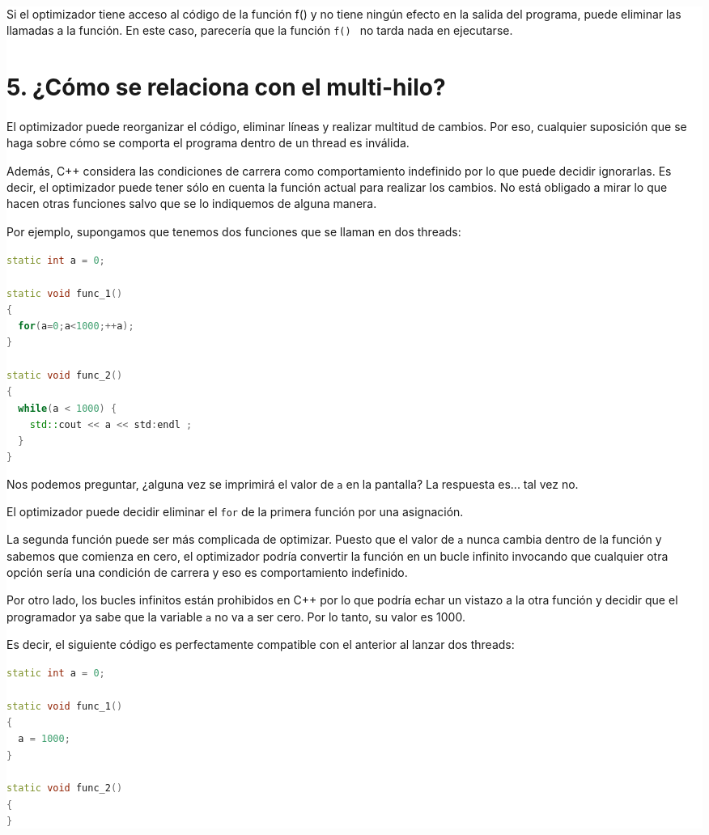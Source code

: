 Si el optimizador tiene acceso al código de la función f() y no tiene ningún efecto en la salida del programa, puede eliminar las llamadas a la función.
En este caso, parecería que la función ```f() ``` no tarda nada en ejecutarse.


# 5. ¿Cómo se relaciona con el multi-hilo?

El optimizador puede reorganizar el código, eliminar líneas y realizar multitud de cambios. 
Por eso, cualquier suposición que se haga sobre cómo se comporta el programa dentro de un thread es inválida.

Además, C++ considera las condiciones de carrera como comportamiento indefinido por lo que puede decidir ignorarlas.
Es decir, el optimizador puede tener sólo en cuenta la función actual para realizar los cambios.
No está obligado a mirar lo que hacen otras funciones salvo que se lo indiquemos de alguna manera.

Por ejemplo, supongamos que tenemos dos funciones que se llaman en dos threads:

``` C++
static int a = 0;

static void func_1() 
{
  for(a=0;a<1000;++a);
}

static void func_2() 
{
  while(a < 1000) {
    std::cout << a << std:endl ;
  }
}
```

Nos podemos preguntar, ¿alguna vez se imprimirá el valor de ```a``` en la pantalla? La respuesta es... tal vez no. 

El optimizador puede decidir eliminar el ```for``` de la primera función por una asignación.

La segunda función puede ser más complicada de optimizar. 
Puesto que el valor de ```a``` nunca cambia dentro de la función y sabemos que comienza en cero, el optimizador podría convertir la función en un bucle infinito
invocando que cualquier otra opción sería una condición de carrera y eso es comportamiento indefinido.

Por otro lado, los bucles infinitos están prohibidos en C++ por lo que podría echar un vistazo a la otra función y decidir que el programador 
ya sabe que la variable ```a``` no va a ser cero. Por lo tanto, su valor es 1000.

Es decir, el siguiente código es perfectamente compatible con el anterior al lanzar dos threads:

``` C++
static int a = 0;

static void func_1() 
{
  a = 1000;
}

static void func_2() 
{
}
```
